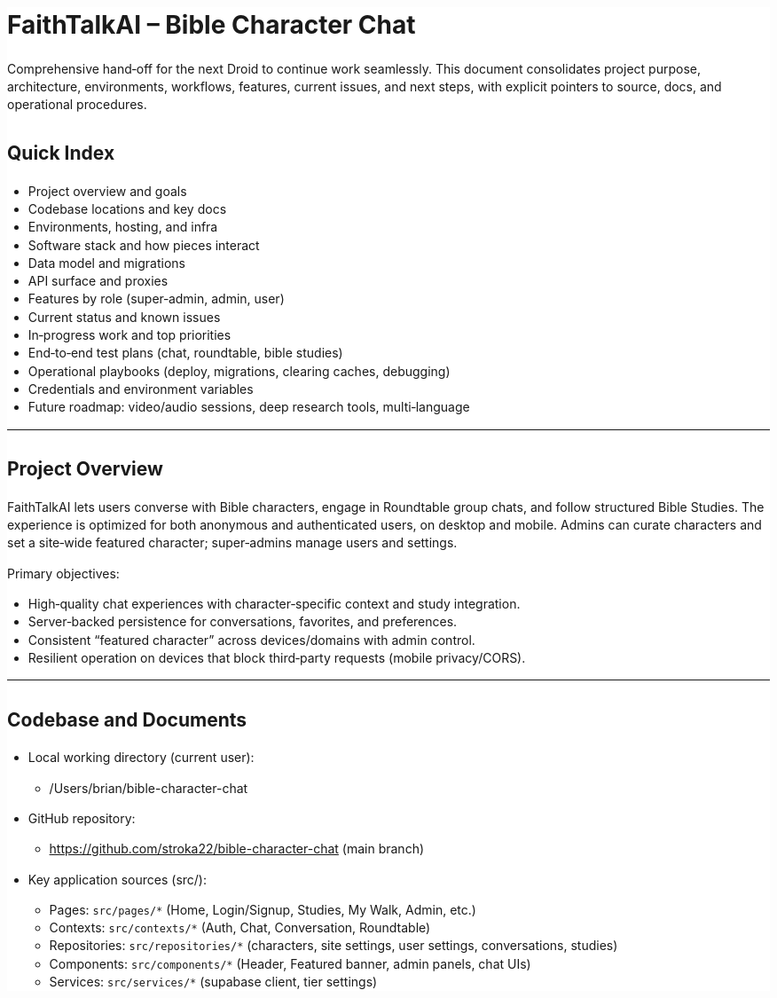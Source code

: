 # FaithTalkAI – Bible Character Chat

Comprehensive hand‑off for the next Droid to continue work seamlessly. This document consolidates project purpose, architecture, environments, workflows, features, current issues, and next steps, with explicit pointers to source, docs, and operational procedures.

## Quick Index
- Project overview and goals
- Codebase locations and key docs
- Environments, hosting, and infra
- Software stack and how pieces interact
- Data model and migrations
- API surface and proxies
- Features by role (super‑admin, admin, user)
- Current status and known issues
- In‑progress work and top priorities
- End‑to‑end test plans (chat, roundtable, bible studies)
- Operational playbooks (deploy, migrations, clearing caches, debugging)
- Credentials and environment variables
- Future roadmap: video/audio sessions, deep research tools, multi‑language

---

## Project Overview
FaithTalkAI lets users converse with Bible characters, engage in Roundtable group chats, and follow structured Bible Studies. The experience is optimized for both anonymous and authenticated users, on desktop and mobile. Admins can curate characters and set a site‑wide featured character; super‑admins manage users and settings.

Primary objectives:
- High‑quality chat experiences with character‑specific context and study integration.
- Server‑backed persistence for conversations, favorites, and preferences.
- Consistent “featured character” across devices/domains with admin control.
- Resilient operation on devices that block third‑party requests (mobile privacy/CORS).

---

## Codebase and Documents

- Local working directory (current user):
  - /Users/brian/bible-character-chat

- GitHub repository:
  - https://github.com/stroka22/bible-character-chat (main branch)

- Key application sources (src/):
  - Pages: `src/pages/*` (Home, Login/Signup, Studies, My Walk, Admin, etc.)
  - Contexts: `src/contexts/*` (Auth, Chat, Conversation, Roundtable)
  - Repositories: `src/repositories/*` (characters, site settings, user settings, conversations, studies)
  - Components: `src/components/*` (Header, Featured banner, admin panels, chat UIs)
  - Services: `src/services/*` (supabase client, tier settings)
